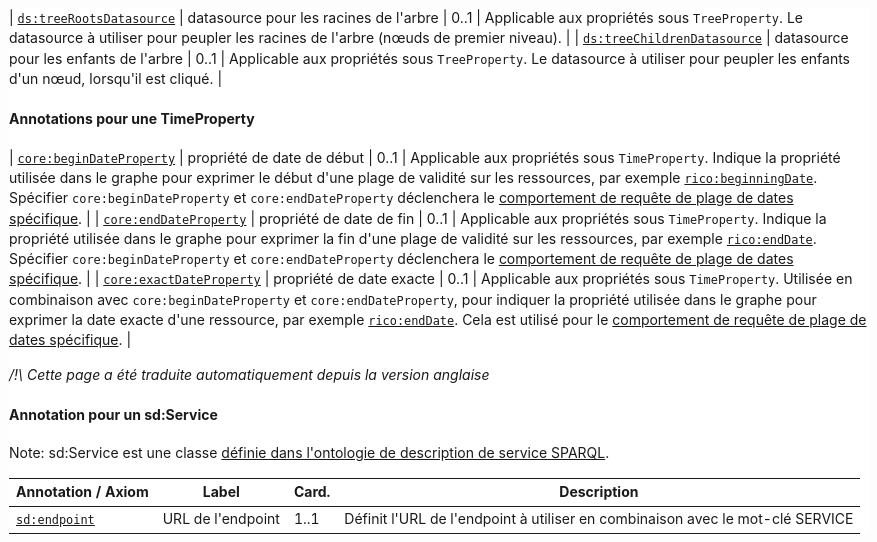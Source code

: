 | [`ds:treeRootsDatasource`](http://data.sparna.fr/ontologies/sparnatural-config-datasources#treeRootsDatasource) | datasource pour les racines de l'arbre | 0..1 | Applicable aux propriétés sous `TreeProperty`. Le datasource à utiliser pour peupler les racines de l'arbre (nœuds de premier niveau). |
| [`ds:treeChildrenDatasource`](http://data.sparna.fr/ontologies/sparnatural-config-datasources#treeChildrenDatasource) | datasource pour les enfants de l'arbre | 0..1 | Applicable aux propriétés sous `TreeProperty`. Le datasource à utiliser pour peupler les enfants d'un nœud, lorsqu'il est cliqué. |


#### Annotations pour une TimeProperty

| [`core:beginDateProperty`](http://data.sparna.fr/ontologies/sparnatural-config-core#beginDateProperty) | propriété de date de début | 0..1 | Applicable aux propriétés sous `TimeProperty`. Indique la propriété utilisée dans le graphe pour exprimer le début d'une plage de validité sur les ressources, par exemple [`rico:beginningDate`](https://www.ica.org/standards/RiC/ontology#beginningDate). Spécifier `core:beginDateProperty` et `core:endDateProperty` déclenchera le [comportement de requête de plage de dates spécifique](Querying-date-ranges). |
| [`core:endDateProperty`](http://data.sparna.fr/ontologies/sparnatural-config-core#endDateProperty) | propriété de date de fin | 0..1 | Applicable aux propriétés sous `TimeProperty`. Indique la propriété utilisée dans le graphe pour exprimer la fin d'une plage de validité sur les ressources, par exemple [`rico:endDate`](https://www.ica.org/standards/RiC/ontology#endDate). Spécifier `core:beginDateProperty` et `core:endDateProperty` déclenchera le [comportement de requête de plage de dates spécifique](Querying-date-ranges). |
| [`core:exactDateProperty`](http://data.sparna.fr/ontologies/sparnatural-config-core#exactDateProperty) | propriété de date exacte | 0..1 | Applicable aux propriétés sous `TimeProperty`. Utilisée en combinaison avec `core:beginDateProperty` et `core:endDateProperty`, pour indiquer la propriété utilisée dans le graphe pour exprimer la date exacte d'une ressource, par exemple [`rico:endDate`](https://www.ica.org/standards/RiC/ontology#date). Cela est utilisé pour le [comportement de requête de plage de dates spécifique](Querying-date-ranges). |

_/!\ Cette page a été traduite automatiquement depuis la version anglaise_

#### <a name="#annotation-for-service-keyword"></a>Annotation pour un sd:Service

Note: sd:Service est une classe [définie dans l'ontologie de description de service SPARQL](https://www.w3.org/TR/sparql11-service-description/#sd-Service).

| Annotation / Axiom | Label | Card. | Description |
| ------------------ | ----- | ----- | ----------- |
| [`sd:endpoint`](https://www.w3.org/TR/sparql11-service-description/#sd-endpoint) | URL de l'endpoint | 1..1 | Définit l'URL de l'endpoint à utiliser en combinaison avec le mot-clé SERVICE |

